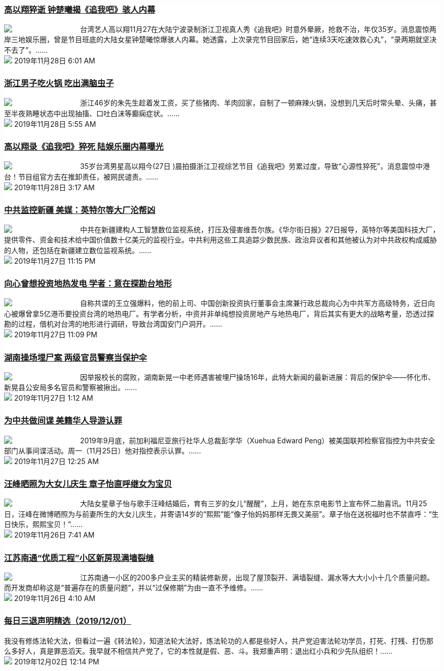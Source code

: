 <tr><td><h3><a href="https://github.com/ffbns289/djy/blob/master/gb/19/11/27/n11685402.md#1" target="_blank">高以翔猝逝 钟楚曦揭《追我吧》骇人内幕</a><br></h3><a href="https://github.com/ffbns289/djy/blob/master/gb/19/11/27/n11685402.md#1" target="_blank"><img width="150" src="http://i.epochtimes.com/assets/uploads/2018/08/1808130613252384-150x120.jpg" align ="left"></a>台湾艺人高以翔11月27在大陆宁波录制浙江卫视真人秀《追我吧》时意外晕厥，抢救不治，年仅35岁。消息震惊两岸三地娱乐圈，曾是节目班底的大陆女星钟楚曦惊爆骇人内幕。她透露，上次录完节目回家后，她“连续3天吃速效救心丸”，“录两期就坚决不去了”。......<br><img align="bottom" src="http://www.epochtimes.com/assets/themes/djy/images/time.gif"> 2019年11月28日 6:01 AM							</td></tr>
<tr><td><h3><a href="https://github.com/ffbns289/djy/blob/master/gb/19/11/27/n11685554.md#1" target="_blank">浙江男子吃火锅 吃出满脑虫子</a><br></h3><a href="https://github.com/ffbns289/djy/blob/master/gb/19/11/27/n11685554.md#1" target="_blank"><img width="150" src="http://i.epochtimes.com/assets/uploads/2019/11/3bc3-iipztfe6027662-150x120.png" align ="left"></a>浙江46岁的朱先生趁着发工资，买了些猪肉、羊肉回家，自制了一顿麻辣火锅，没想到几天后时常头晕、头痛，甚至半夜熟睡状态中出现抽搐、口吐白沫等癫痫症状。......<br><img align="bottom" src="http://www.epochtimes.com/assets/themes/djy/images/time.gif"> 2019年11月28日 5:55 AM							</td></tr>
<tr><td><h3><a href="https://github.com/ffbns289/djy/blob/master/gb/19/11/27/n11685145.md#1" target="_blank">高以翔录《追我吧》猝死 陆娱乐圈内幕曝光</a><br></h3><a href="https://github.com/ffbns289/djy/blob/master/gb/19/11/27/n11685145.md#1" target="_blank"><img width="150" src="http://i.epochtimes.com/assets/uploads/2018/08/1808130613192384-150x120.jpg" align ="left"></a>35岁台湾男星高以翔今(27日 )晨拍摄浙江卫视综艺节目《追我吧》劳累过度，导致“心源性猝死”，消息震惊中港台！节目组官方去在推卸责任，被网民谴责。......<br><img align="bottom" src="http://www.epochtimes.com/assets/themes/djy/images/time.gif"> 2019年11月28日 3:17 AM							</td></tr>
<tr><td><h3><a href="https://github.com/ffbns289/djy/blob/master/gb/19/11/27/n11684776.md#1" target="_blank">中共监控新疆 美媒：英特尔等大厂沦帮凶</a><br></h3><a href="https://github.com/ffbns289/djy/blob/master/gb/19/11/27/n11684776.md#1" target="_blank"><img width="150" src="http://i.epochtimes.com/assets/uploads/2019/11/096d6b9073f9054894193e74f0d84175-150x120.jpg" align ="left"></a>中共在新疆建构人工智慧数位监视系统，打压及侵害维吾尔族。《华尔街日报》27日报导，英特尔等美国科技大厂，提供零件、资金和技术给中国价值数十亿美元的监视行业。中共利用这些工具追踪少数民族、政治异议者和其他被认为对中共政权构成威胁的人物，还包括在新疆建立数位监视系统。......<br><img align="bottom" src="http://www.epochtimes.com/assets/themes/djy/images/time.gif"> 2019年11月27日 11:15 PM							</td></tr>
<tr><td><h3><a href="https://github.com/ffbns289/djy/blob/master/gb/19/11/27/n11684928.md#1" target="_blank">向心曾想投资地热发电 学者：意在探勘台地形</a><br></h3><a href="https://github.com/ffbns289/djy/blob/master/gb/19/11/27/n11684928.md#1" target="_blank"><img width="150" src="http://i.epochtimes.com/assets/uploads/2019/11/e9a488bc7f1d6f3657d230af2c2fa7db-150x120.jpg" align ="left"></a>自称共谍的王立强爆料，他的前上司、中国创新投资执行董事会主席兼行政总裁向心为中共军方高级特务，近日向心被爆曾拿5亿港币要投资台湾的地热电厂。有学者分析，中资并非单纯想投资房地产与地热电厂，背后其实有更大的战略考量，恐透过探勘的过程，借机对台湾的地形进行调研，导致台湾国安门户洞开。......<br><img align="bottom" src="http://www.epochtimes.com/assets/themes/djy/images/time.gif"> 2019年11月27日 11:09 PM							</td></tr>
<tr><td><h3><a href="https://github.com/ffbns289/djy/blob/master/gb/19/11/26/n11682682.md#1" target="_blank">湖南操场埋尸案 两级官员警察当保护伞</a><br></h3><a href="https://github.com/ffbns289/djy/blob/master/gb/19/11/26/n11682682.md#1" target="_blank"><img width="150" src="http://i.epochtimes.com/assets/uploads/2019/11/1-39-150x120.jpg" align ="left"></a>因举报校长的腐败，湖南新晃一中老师遇害被埋尸操场16年，此特大新闻的最新进展：背后的保护伞——怀化市、新晃县公安局多名官员和警察被揪出。......<br><img align="bottom" src="http://www.epochtimes.com/assets/themes/djy/images/time.gif"> 2019年11月27日 1:12 AM							</td></tr>
<tr><td><h3><a href="https://github.com/ffbns289/djy/blob/master/gb/19/11/26/n11682524.md#1" target="_blank">为中共做间谍 美籍华人导游认罪</a><br></h3><a href="https://github.com/ffbns289/djy/blob/master/gb/19/11/26/n11682524.md#1" target="_blank"><img width="150" src="http://i.epochtimes.com/assets/uploads/2019/11/GettyImages-1178182676-150x120.jpg" align ="left"></a>2019年9月底，前加利福尼亚旅行社华人总裁彭学华（Xuehua Edward Peng）被美国联邦检察官指控为中共安全部门从事间谍活动。周一（11月25日）他对指控表示认罪。......<br><img align="bottom" src="http://www.epochtimes.com/assets/themes/djy/images/time.gif"> 2019年11月27日 12:25 AM							</td></tr>
<tr><td><h3><a href="https://github.com/ffbns289/djy/blob/master/gb/19/11/25/n11680494.md#1" target="_blank">汪峰晒照为大女儿庆生 章子怡直呼继女为宝贝</a><br></h3><a href="https://github.com/ffbns289/djy/blob/master/gb/19/11/25/n11680494.md#1" target="_blank"><img width="150" src="http://i.epochtimes.com/assets/uploads/2019/02/VCG111175203321_meitu_1-150x120.jpg" align ="left"></a>大陆女星章子怡与歌手汪峰结婚后，育有三岁的女儿“醒醒”，上月，她在东京电影节上宣布怀二胎喜讯。11月25日，汪峰在微博晒照为与前妻所生的大女儿庆生，并寄语14岁的“熙熙”能“像子怡妈妈那样无畏又美丽”。章子怡在送祝福时也不禁直呼：“生日快乐，熙熙宝贝！”......<br><img align="bottom" src="http://www.epochtimes.com/assets/themes/djy/images/time.gif"> 2019年11月26日 7:41 AM							</td></tr>
<tr><td><h3><a href="https://github.com/ffbns289/djy/blob/master/gb/19/11/25/n11680256.md#1" target="_blank">江苏南通“优质工程”小区新房现满墙裂缝</a><br></h3><a href="https://github.com/ffbns289/djy/blob/master/gb/19/11/25/n11680256.md#1" target="_blank"><img width="150" src="http://i.epochtimes.com/assets/uploads/2019/11/15da7de01b468ad3_ttl7dayxg5_VCG111260893154-150x120.jpg" align ="left"></a>江苏南通一小区的200多户业主买的精装修新房，出现了屋顶裂开、满墙裂缝、漏水等大大小小十几个质量问题。而开发商却称这是“普遍存在的质量问题”，并以“过保修期”为由一直不予维修。......<br><img align="bottom" src="http://www.epochtimes.com/assets/themes/djy/images/time.gif"> 2019年11月26日 4:10 AM							</td></tr>
<tr><td><h3><a href="https://github.com/ffbns289/djy/blob/master/gb/19/12/2/n11694217.md#1" target="_blank">每日三退声明精选（2019/12/01）</a><br></h3>我没有修炼法轮大法，但看过一遍《转法轮》，知道法轮大法好，炼法轮功的人都是些好人，共产党迫害法轮功学员，打死、打残、打伤那么多好人，真是罪恶滔天。我早就不相信共产党了，它的本性就是假、恶、斗。我郑重声明：退出红小兵和少先队组织！......<br><img align="bottom" src="http://www.epochtimes.com/assets/themes/djy/images/time.gif"> 2019年12月02日 12:14 PM							</td></tr>